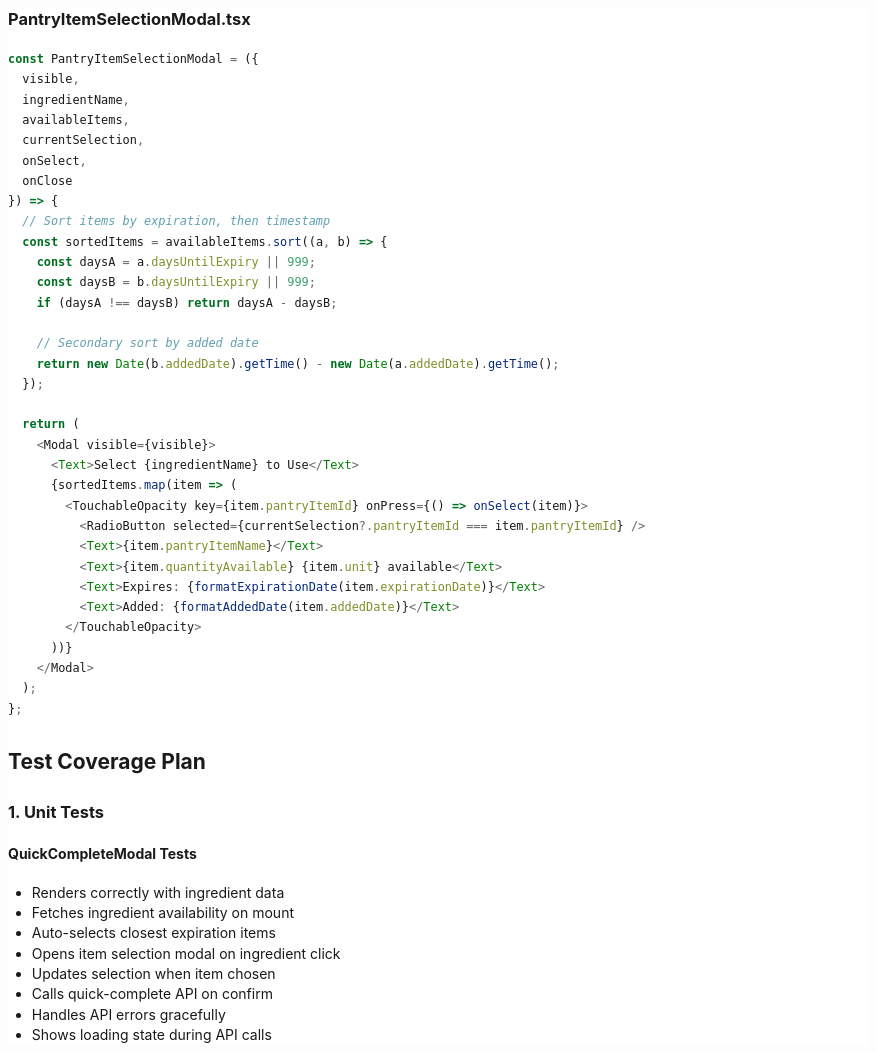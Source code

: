 ### PantryItemSelectionModal.tsx
```typescript
const PantryItemSelectionModal = ({ 
  visible, 
  ingredientName, 
  availableItems, 
  currentSelection,
  onSelect,
  onClose 
}) => {
  // Sort items by expiration, then timestamp
  const sortedItems = availableItems.sort((a, b) => {
    const daysA = a.daysUntilExpiry || 999;
    const daysB = b.daysUntilExpiry || 999;
    if (daysA !== daysB) return daysA - daysB;
    
    // Secondary sort by added date
    return new Date(b.addedDate).getTime() - new Date(a.addedDate).getTime();
  });

  return (
    <Modal visible={visible}>
      <Text>Select {ingredientName} to Use</Text>
      {sortedItems.map(item => (
        <TouchableOpacity key={item.pantryItemId} onPress={() => onSelect(item)}>
          <RadioButton selected={currentSelection?.pantryItemId === item.pantryItemId} />
          <Text>{item.pantryItemName}</Text>
          <Text>{item.quantityAvailable} {item.unit} available</Text>
          <Text>Expires: {formatExpirationDate(item.expirationDate)}</Text>
          <Text>Added: {formatAddedDate(item.addedDate)}</Text>
        </TouchableOpacity>
      ))}
    </Modal>
  );
};
```

## Test Coverage Plan

### 1. Unit Tests

#### QuickCompleteModal Tests
- Renders correctly with ingredient data
- Fetches ingredient availability on mount
- Auto-selects closest expiration items
- Opens item selection modal on ingredient click
- Updates selection when item chosen
- Calls quick-complete API on confirm
- Handles API errors gracefully
- Shows loading state during API calls
